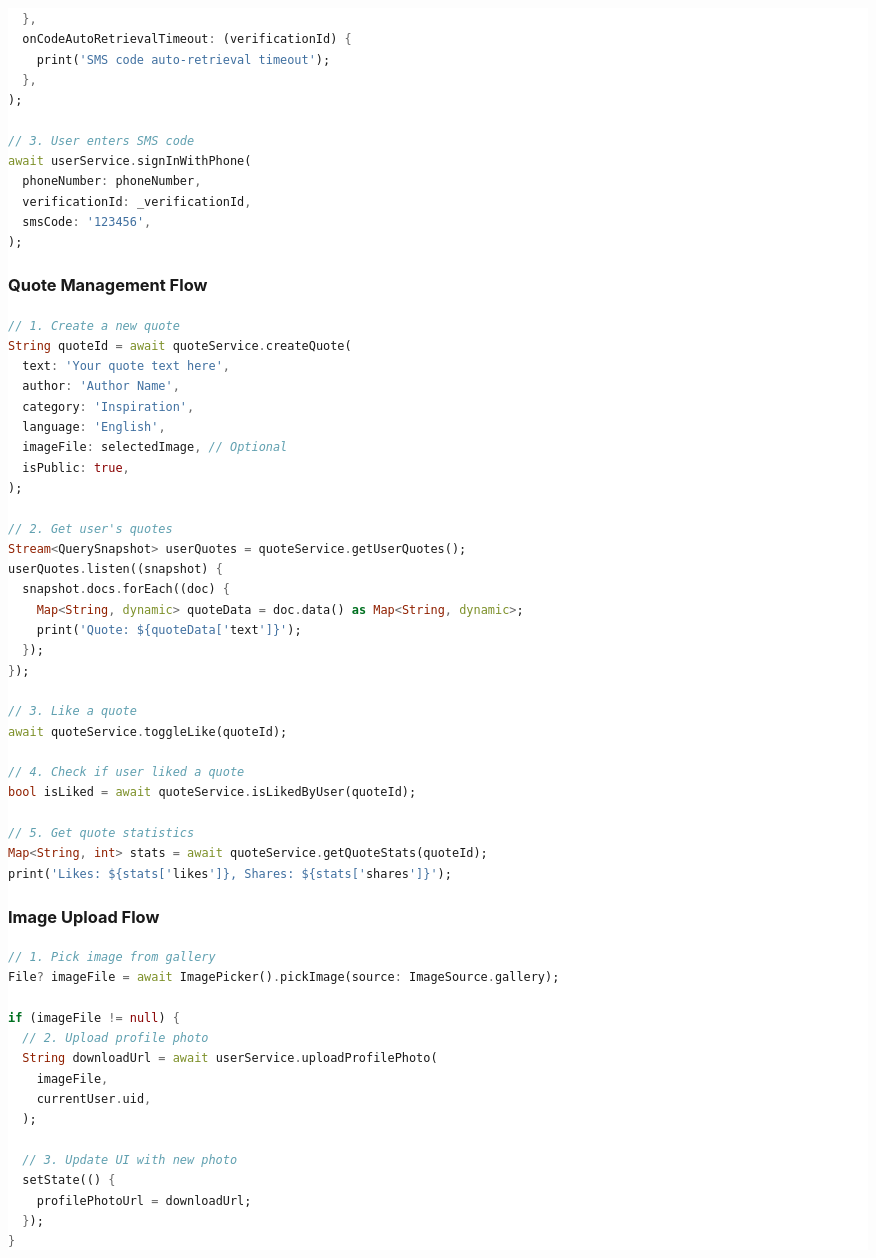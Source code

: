 ```dart
  },
  onCodeAutoRetrievalTimeout: (verificationId) {
    print('SMS code auto-retrieval timeout');
  },
);

// 3. User enters SMS code
await userService.signInWithPhone(
  phoneNumber: phoneNumber,
  verificationId: _verificationId,
  smsCode: '123456',
);
```

### Quote Management Flow
```dart
// 1. Create a new quote
String quoteId = await quoteService.createQuote(
  text: 'Your quote text here',
  author: 'Author Name',
  category: 'Inspiration',
  language: 'English',
  imageFile: selectedImage, // Optional
  isPublic: true,
);

// 2. Get user's quotes
Stream<QuerySnapshot> userQuotes = quoteService.getUserQuotes();
userQuotes.listen((snapshot) {
  snapshot.docs.forEach((doc) {
    Map<String, dynamic> quoteData = doc.data() as Map<String, dynamic>;
    print('Quote: ${quoteData['text']}');
  });
});

// 3. Like a quote
await quoteService.toggleLike(quoteId);

// 4. Check if user liked a quote
bool isLiked = await quoteService.isLikedByUser(quoteId);

// 5. Get quote statistics
Map<String, int> stats = await quoteService.getQuoteStats(quoteId);
print('Likes: ${stats['likes']}, Shares: ${stats['shares']}');
```

### Image Upload Flow
```dart
// 1. Pick image from gallery
File? imageFile = await ImagePicker().pickImage(source: ImageSource.gallery);

if (imageFile != null) {
  // 2. Upload profile photo
  String downloadUrl = await userService.uploadProfilePhoto(
    imageFile,
    currentUser.uid,
  );
  
  // 3. Update UI with new photo
  setState(() {
    profilePhotoUrl = downloadUrl;
  });
}
```